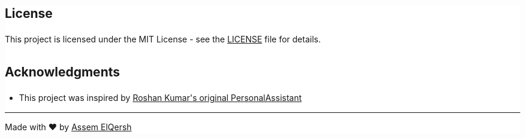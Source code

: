 ## License

This project is licensed under the MIT License - see the [LICENSE](https://github.com/Assem-ElQersh/Personal-Assistant/blob/main/LICENSE) file for details.

## Acknowledgments

- This project was inspired by [Roshan Kumar's original PersonalAssistant](https://github.com/roshan9419/PersonalAssistantChatbot)

---

Made with ❤️ by [Assem ElQersh](https://assem-elqersh.github.io/)
